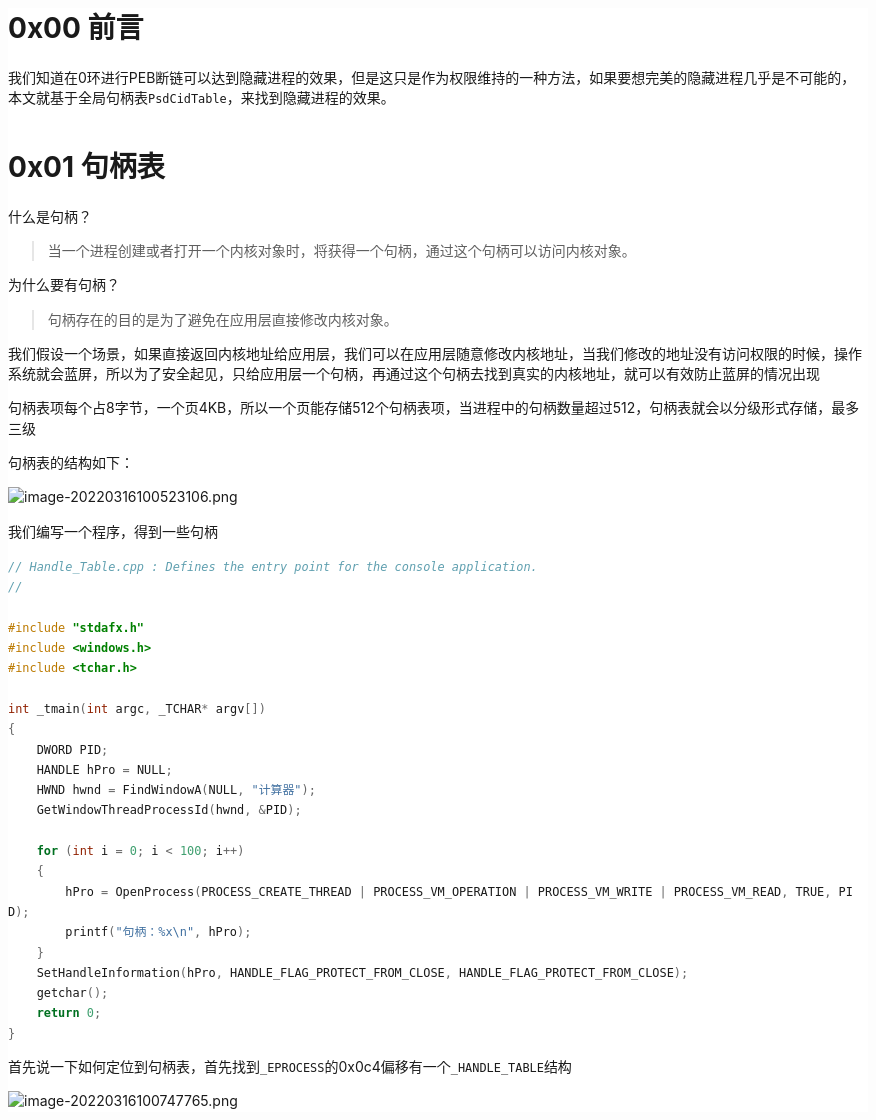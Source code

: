 0x00 前言
=======

我们知道在0环进行PEB断链可以达到隐藏进程的效果，但是这只是作为权限维持的一种方法，如果要想完美的隐藏进程几乎是不可能的，本文就基于全局句柄表`PsdCidTable`，来找到隐藏进程的效果。

0x01 句柄表
========

什么是句柄？

> 当一个进程创建或者打开一个内核对象时，将获得一个句柄，通过这个句柄可以访问内核对象。

为什么要有句柄？

> 句柄存在的目的是为了避免在应用层直接修改内核对象。

我们假设一个场景，如果直接返回内核地址给应用层，我们可以在应用层随意修改内核地址，当我们修改的地址没有访问权限的时候，操作系统就会蓝屏，所以为了安全起见，只给应用层一个句柄，再通过这个句柄去找到真实的内核地址，就可以有效防止蓝屏的情况出现

句柄表项每个占8字节，一个页4KB，所以一个页能存储512个句柄表项，当进程中的句柄数量超过512，句柄表就会以分级形式存储，最多三级

句柄表的结构如下：

![image-20220316100523106.png](https://shs3.b.qianxin.com/attack_forum/2022/03/attach-0acba6a15e877b3df59c4ec75e45b0b8c7423b51.png)

我们编写一个程序，得到一些句柄

```c++
// Handle_Table.cpp : Defines the entry point for the console application.  
//  
​  
#include "stdafx.h"  
#include <windows.h>  
#include <tchar.h>  
​  
int _tmain(int argc, _TCHAR* argv[])  
{  
    DWORD PID;  
    HANDLE hPro = NULL;  
    HWND hwnd = FindWindowA(NULL, "计算器");  
    GetWindowThreadProcessId(hwnd, &PID);  
​  
    for (int i = 0; i < 100; i++)  
    {  
        hPro = OpenProcess(PROCESS_CREATE_THREAD | PROCESS_VM_OPERATION | PROCESS_VM_WRITE | PROCESS_VM_READ, TRUE, PID);  
        printf("句柄：%x\n", hPro);  
    }  
    SetHandleInformation(hPro, HANDLE_FLAG_PROTECT_FROM_CLOSE, HANDLE_FLAG_PROTECT_FROM_CLOSE);  
    getchar();  
    return 0;  
}
```

首先说一下如何定位到句柄表，首先找到`_EPROCESS`的0x0c4偏移有一个`_HANDLE_TABLE`结构

![image-20220316100747765.png](https://shs3.b.qianxin.com/attack_forum/2022/03/attach-35e79c151dc77f7e27be91467c5f2d22fd5bb0b2.png)
